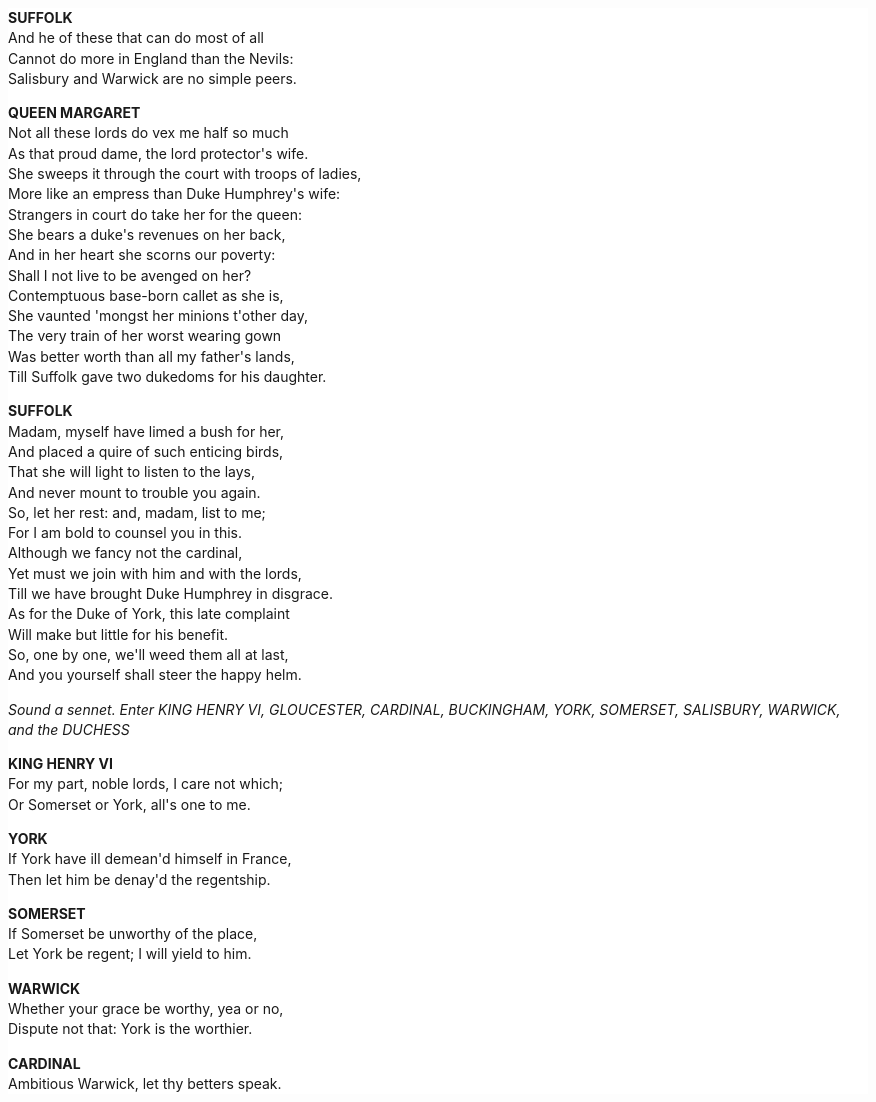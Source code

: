 **SUFFOLK**  
And he of these that can do most of all  
Cannot do more in England than the Nevils:  
Salisbury and Warwick are no simple peers.  

**QUEEN MARGARET**  
Not all these lords do vex me half so much  
As that proud dame, the lord protector's wife.  
She sweeps it through the court with troops of ladies,  
More like an empress than Duke Humphrey's wife:  
Strangers in court do take her for the queen:  
She bears a duke's revenues on her back,  
And in her heart she scorns our poverty:  
Shall I not live to be avenged on her?  
Contemptuous base-born callet as she is,  
She vaunted 'mongst her minions t'other day,  
The very train of her worst wearing gown  
Was better worth than all my father's lands,  
Till Suffolk gave two dukedoms for his daughter.  

**SUFFOLK**  
Madam, myself have limed a bush for her,  
And placed a quire of such enticing birds,  
That she will light to listen to the lays,  
And never mount to trouble you again.  
So, let her rest: and, madam, list to me;  
For I am bold to counsel you in this.  
Although we fancy not the cardinal,  
Yet must we join with him and with the lords,  
Till we have brought Duke Humphrey in disgrace.  
As for the Duke of York, this late complaint  
Will make but little for his benefit.  
So, one by one, we'll weed them all at last,  
And you yourself shall steer the happy helm.  

_Sound a sennet. Enter KING HENRY VI, GLOUCESTER, CARDINAL, BUCKINGHAM,
YORK, SOMERSET, SALISBURY, WARWICK, and the DUCHESS_

**KING HENRY VI**  
For my part, noble lords, I care not which;  
Or Somerset or York, all's one to me.  

**YORK**  
If York have ill demean'd himself in France,  
Then let him be denay'd the regentship.  

**SOMERSET**  
If Somerset be unworthy of the place,  
Let York be regent; I will yield to him.  

**WARWICK**  
Whether your grace be worthy, yea or no,  
Dispute not that: York is the worthier.  

**CARDINAL**  
Ambitious Warwick, let thy betters speak.  
